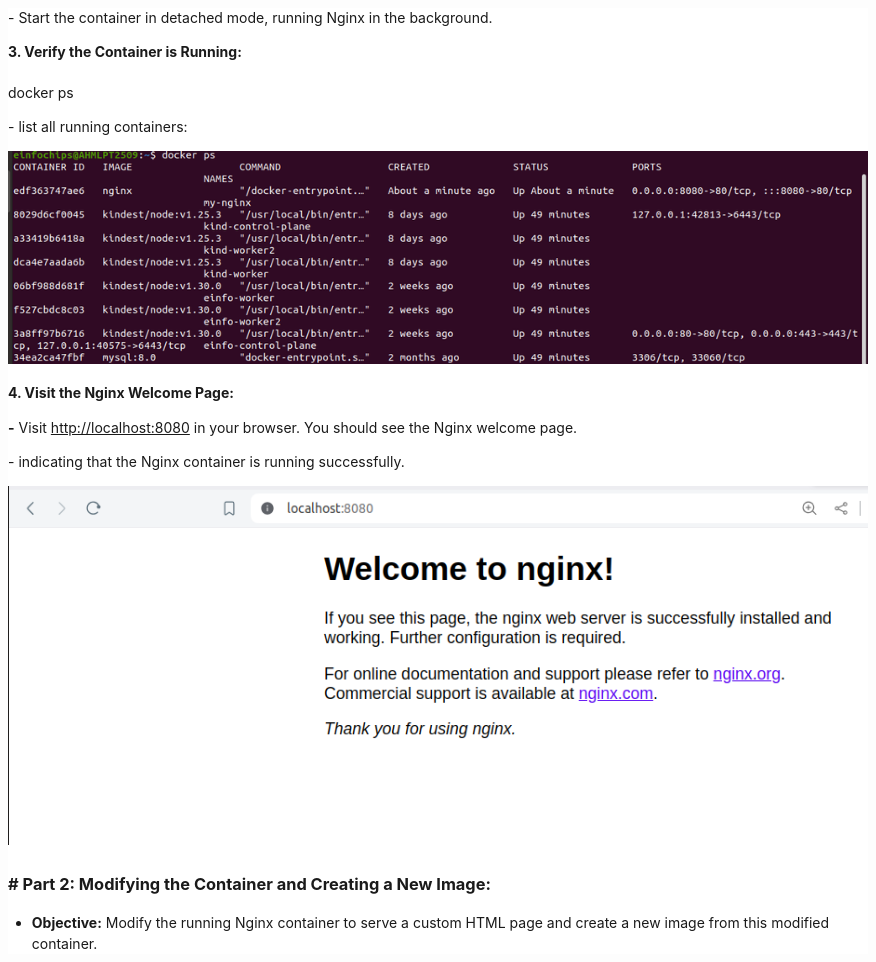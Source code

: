 \- Start the container in detached mode, running Nginx in the
background.

**3. Verify the Container is Running:**\
\
docker ps

\- list all running containers:

![](photos/85a2ed4bd68509190b5b40e1409fcc2ec17dbb0b.png)

**4. Visit the Nginx Welcome Page:**

**-** Visit <http://localhost:8080> in your browser. You should see the
Nginx welcome page.

\- indicating that the Nginx container is running successfully.

![](photos/78a1c460492742c99f7fa36f8267d2d925cd7de6.png)

### **\# Part 2: Modifying the Container and Creating a New Image:**

-   **Objective:** Modify the running Nginx container to serve a custom
    HTML page and create a new image from this modified container.
